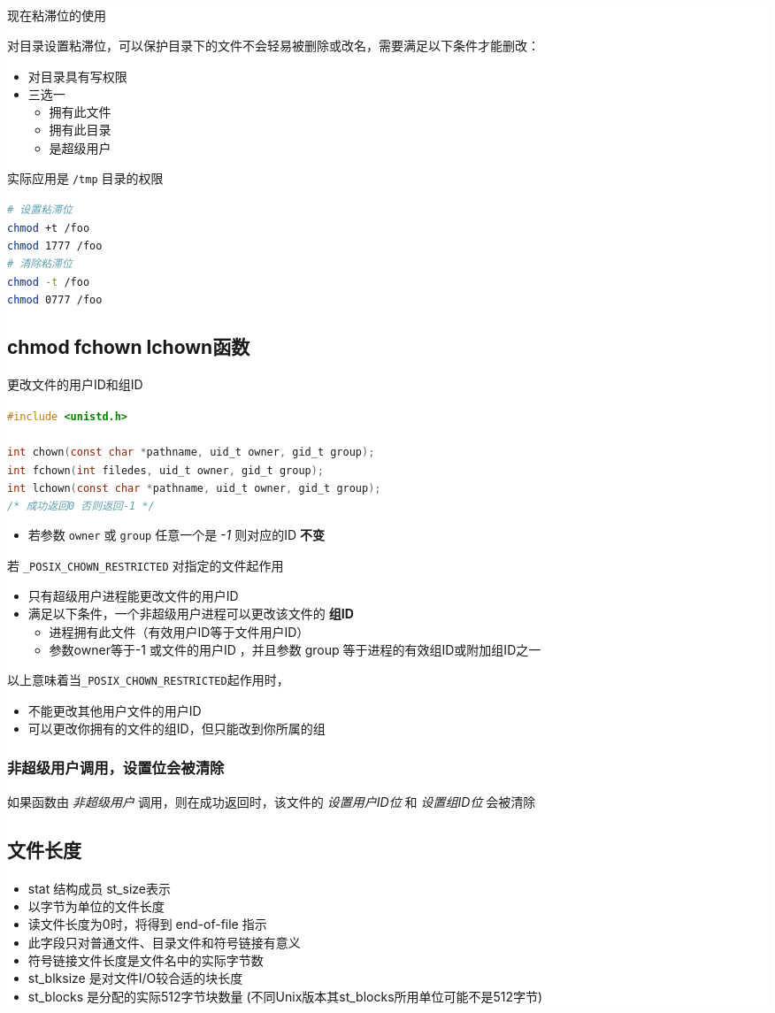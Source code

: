 现在粘滞位的使用

对目录设置粘滞位，可以保护目录下的文件不会轻易被删除或改名，需要满足以下条件才能删改：

+ 对目录具有写权限
+ 三选一
  - 拥有此文件
  - 拥有此目录
  - 是超级用户

实际应用是 `/tmp` 目录的权限


```bash
# 设置粘滞位
chmod +t /foo
chmod 1777 /foo
# 清除粘滞位
chmod -t /foo
chmod 0777 /foo
```

## chmod fchown lchown函数

更改文件的用户ID和组ID

```c
#include <unistd.h>

int chown(const char *pathname, uid_t owner, gid_t group);
int fchown(int filedes, uid_t owner, gid_t group);
int lchown(const char *pathname, uid_t owner, gid_t group);
/* 成功返回0 否则返回-1 */
```

- 若参数 `owner` 或 `group` 任意一个是 *-1* 则对应的ID **不变**

若 `_POSIX_CHOWN_RESTRICTED` 对指定的文件起作用

+ 只有超级用户进程能更改文件的用户ID
+ 满足以下条件，一个非超级用户进程可以更改该文件的 **组ID**
  - 进程拥有此文件（有效用户ID等于文件用户ID）
  - 参数owner等于-1 或文件的用户ID ，并且参数 group 等于进程的有效组ID或附加组ID之一

以上意味着当`_POSIX_CHOWN_RESTRICTED`起作用时，

- 不能更改其他用户文件的用户ID
- 可以更改你拥有的文件的组ID，但只能改到你所属的组

### 非超级用户调用，设置位会被清除

如果函数由 *非超级用户* 调用，则在成功返回时，该文件的 *设置用户ID位* 和 *设置组ID位* 会被清除

## 文件长度

- stat 结构成员 st_size表示
- 以字节为单位的文件长度
- 读文件长度为0时，将得到 end-of-file 指示
- 此字段只对普通文件、目录文件和符号链接有意义
- 符号链接文件长度是文件名中的实际字节数
- st_blksize 是对文件I/O较合适的块长度
- st_blocks 是分配的实际512字节块数量 (不同Unix版本其st_blocks所用单位可能不是512字节)
